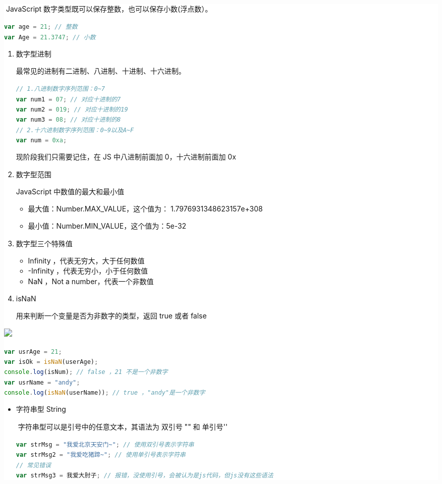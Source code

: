   ​ JavaScript 数字类型既可以保存整数，也可以保存小数(浮点数）。

  ```js
  var age = 21; // 整数
  var Age = 21.3747; // 小数
  ```

  1. 数字型进制

     最常见的进制有二进制、八进制、十进制、十六进制。

     ```js
     // 1.八进制数字序列范围：0~7
     var num1 = 07; // 对应十进制的7
     var num2 = 019; // 对应十进制的19
     var num3 = 08; // 对应十进制的8
     // 2.十六进制数字序列范围：0~9以及A~F
     var num = 0xa;
     ```

     现阶段我们只需要记住，在 JS 中八进制前面加 0，十六进制前面加 0x

  2. 数字型范围

     JavaScript 中数值的最大和最小值

     - 最大值：Number.MAX_VALUE，这个值为： 1.7976931348623157e+308

     - 最小值：Number.MIN_VALUE，这个值为：5e-32

3. 数字型三个特殊值

   - Infinity ，代表无穷大，大于任何数值
   - -Infinity ，代表无穷小，小于任何数值
   - NaN ，Not a number，代表一个非数值

4. isNaN

   用来判断一个变量是否为非数字的类型，返回 true 或者 false

![](images\图片17.png)

```js
var usrAge = 21;
var isOk = isNaN(userAge);
console.log(isNum); // false ，21 不是一个非数字
var usrName = "andy";
console.log(isNaN(userName)); // true ，"andy"是一个非数字
```

- 字符串型 String

  ​ 字符串型可以是引号中的任意文本，其语法为 双引号 "" 和 单引号''

  ```js
  var strMsg = "我爱北京天安门~"; // 使用双引号表示字符串
  var strMsg2 = "我爱吃猪蹄~"; // 使用单引号表示字符串
  // 常见错误
  var strMsg3 = 我爱大肘子; // 报错，没使用引号，会被认为是js代码，但js没有这些语法
  ```
